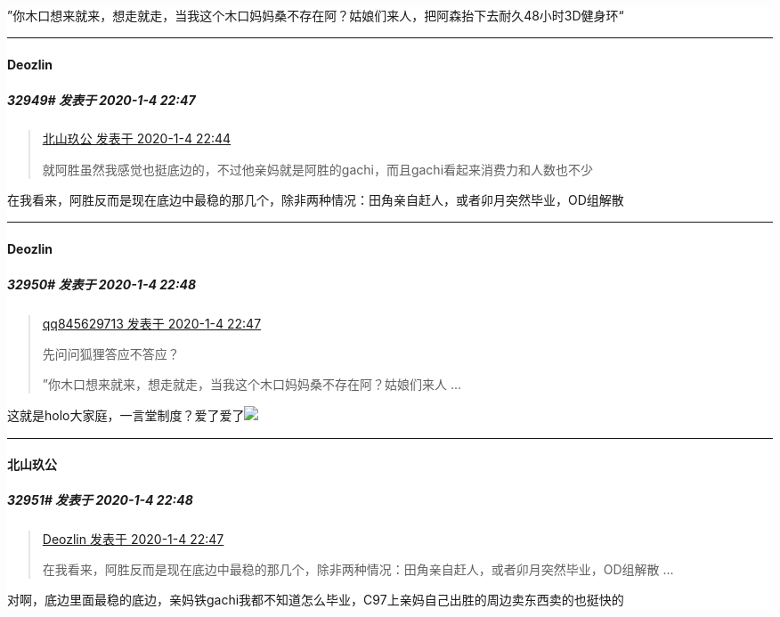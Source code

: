 
”你木口想来就来，想走就走，当我这个木口妈妈桑不存在阿？姑娘们来人，把阿森抬下去耐久48小时3D健身环“







-----

####  Deozlin  
##### 32949#       发表于 2020-1-4 22:47



<blockquote><a href="httphttps://bbs.saraba1st.com/2b/forum.php?mod=redirect&amp;goto=findpost&amp;pid=46086561&amp;ptid=1857164" target="_blank">北山玖公 发表于 2020-1-4 22:44</a>

就阿胜虽然我感觉也挺底边的，不过他亲妈就是阿胜的gachi，而且gachi看起来消费力和人数也不少</blockquote>
在我看来，阿胜反而是现在底边中最稳的那几个，除非两种情况：田角亲自赶人，或者卯月突然毕业，OD组解散







-----

####  Deozlin  
##### 32950#       发表于 2020-1-4 22:48



<blockquote><a href="httphttps://bbs.saraba1st.com/2b/forum.php?mod=redirect&amp;goto=findpost&amp;pid=46086589&amp;ptid=1857164" target="_blank">qq845629713 发表于 2020-1-4 22:47</a>

先问问狐狸答应不答应？


”你木口想来就来，想走就走，当我这个木口妈妈桑不存在阿？姑娘们来人 ...</blockquote>
这就是holo大家庭，一言堂制度？爱了爱了<img src="https://static.saraba1st.com/image/smiley/face2017/067.png" referrerpolicy="no-referrer">







-----

####  北山玖公  
##### 32951#       发表于 2020-1-4 22:48



<blockquote><a href="httphttps://bbs.saraba1st.com/2b/forum.php?mod=redirect&amp;goto=findpost&amp;pid=46086590&amp;ptid=1857164" target="_blank">Deozlin 发表于 2020-1-4 22:47</a>

在我看来，阿胜反而是现在底边中最稳的那几个，除非两种情况：田角亲自赶人，或者卯月突然毕业，OD组解散 ...</blockquote>
对啊，底边里面最稳的底边，亲妈铁gachi我都不知道怎么毕业，C97上亲妈自己出胜的周边卖东西卖的也挺快的





